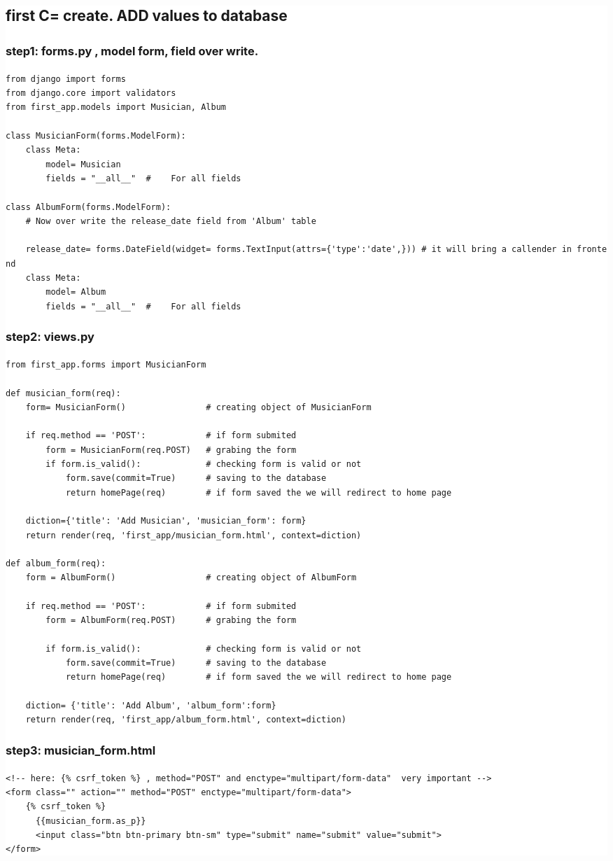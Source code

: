 

## first C= create. ADD values to database

### step1: forms.py , model form, field over write.
```
from django import forms
from django.core import validators
from first_app.models import Musician, Album

class MusicianForm(forms.ModelForm):
    class Meta:
        model= Musician
        fields = "__all__"  #    For all fields

class AlbumForm(forms.ModelForm):
    # Now over write the release_date field from 'Album' table

    release_date= forms.DateField(widget= forms.TextInput(attrs={'type':'date',})) # it will bring a callender in frontend
    class Meta:
        model= Album
        fields = "__all__"  #    For all fields
```
### step2: views.py 
```
from first_app.forms import MusicianForm

def musician_form(req):
    form= MusicianForm()                # creating object of MusicianForm
    
    if req.method == 'POST':            # if form submited
        form = MusicianForm(req.POST)   # grabing the form
        if form.is_valid():             # checking form is valid or not
            form.save(commit=True)      # saving to the database
            return homePage(req)        # if form saved the we will redirect to home page

    diction={'title': 'Add Musician', 'musician_form': form}
    return render(req, 'first_app/musician_form.html', context=diction)

def album_form(req):
    form = AlbumForm()                  # creating object of AlbumForm

    if req.method == 'POST':            # if form submited
        form = AlbumForm(req.POST)      # grabing the form

        if form.is_valid():             # checking form is valid or not
            form.save(commit=True)      # saving to the database
            return homePage(req)        # if form saved the we will redirect to home page

    diction= {'title': 'Add Album', 'album_form':form}
    return render(req, 'first_app/album_form.html', context=diction)
```
### step3: musician_form.html
```
<!-- here: {% csrf_token %} , method="POST" and enctype="multipart/form-data"  very important -->
<form class="" action="" method="POST" enctype="multipart/form-data"> 
    {% csrf_token %}
      {{musician_form.as_p}}
      <input class="btn btn-primary btn-sm" type="submit" name="submit" value="submit">
</form>
```
